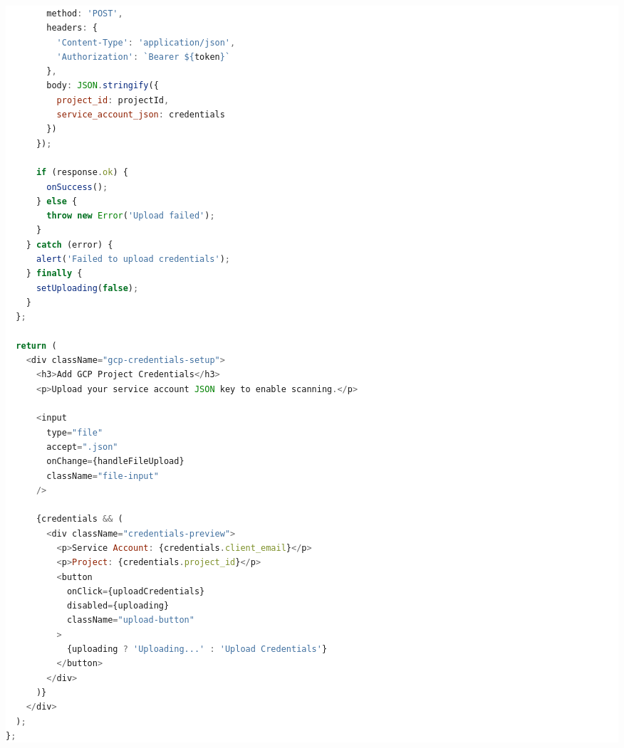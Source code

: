```javascript
        method: 'POST',
        headers: {
          'Content-Type': 'application/json',
          'Authorization': `Bearer ${token}`
        },
        body: JSON.stringify({
          project_id: projectId,
          service_account_json: credentials
        })
      });

      if (response.ok) {
        onSuccess();
      } else {
        throw new Error('Upload failed');
      }
    } catch (error) {
      alert('Failed to upload credentials');
    } finally {
      setUploading(false);
    }
  };

  return (
    <div className="gcp-credentials-setup">
      <h3>Add GCP Project Credentials</h3>
      <p>Upload your service account JSON key to enable scanning.</p>
      
      <input
        type="file"
        accept=".json"
        onChange={handleFileUpload}
        className="file-input"
      />
      
      {credentials && (
        <div className="credentials-preview">
          <p>Service Account: {credentials.client_email}</p>
          <p>Project: {credentials.project_id}</p>
          <button
            onClick={uploadCredentials}
            disabled={uploading}
            className="upload-button"
          >
            {uploading ? 'Uploading...' : 'Upload Credentials'}
          </button>
        </div>
      )}
    </div>
  );
};
```
